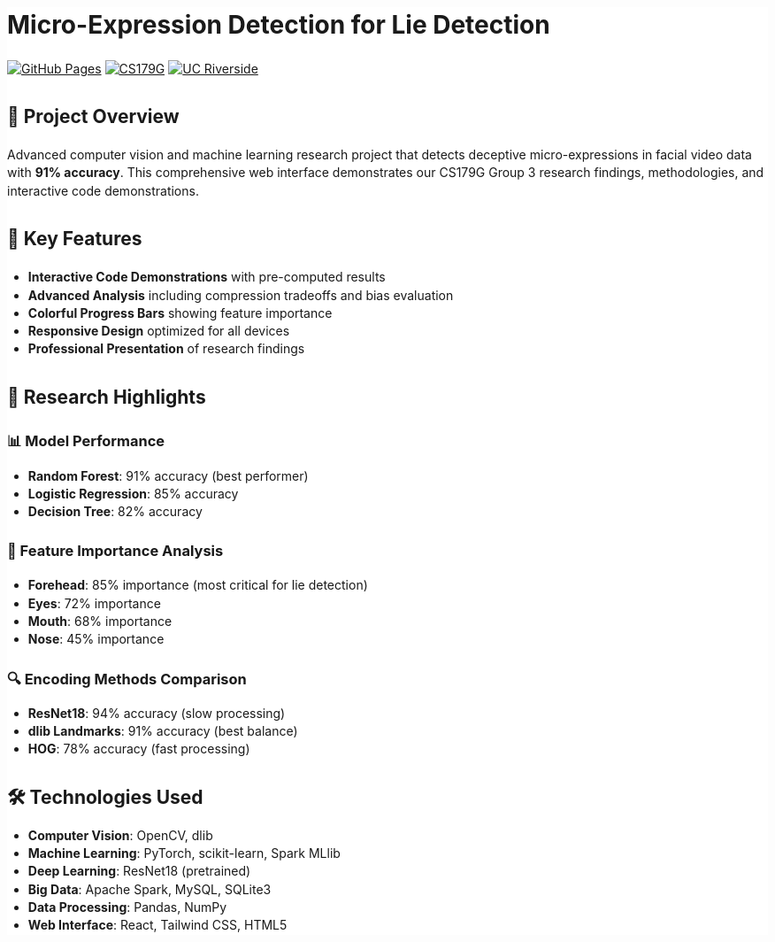 # Micro-Expression Detection for Lie Detection

[![GitHub Pages](https://img.shields.io/badge/GitHub%20Pages-Live%20Demo-blue?style=for-the-badge&logo=github)](https://your-username.github.io/micro-expression-detection)
[![CS179G](https://img.shields.io/badge/Course-CS179G-green?style=for-the-badge)](https://www.cs.ucr.edu/)
[![UC Riverside](https://img.shields.io/badge/University-UC%20Riverside-gold?style=for-the-badge)](https://www.ucr.edu/)

## 🎯 Project Overview

Advanced computer vision and machine learning research project that detects deceptive micro-expressions in facial video data with **91% accuracy**. This comprehensive web interface demonstrates our CS179G Group 3 research findings, methodologies, and interactive code demonstrations.

## 🌟 Key Features

- **Interactive Code Demonstrations** with pre-computed results
- **Advanced Analysis** including compression tradeoffs and bias evaluation
- **Colorful Progress Bars** showing feature importance
- **Responsive Design** optimized for all devices
- **Professional Presentation** of research findings

## 🔬 Research Highlights

### 📊 Model Performance

- **Random Forest**: 91% accuracy (best performer)
- **Logistic Regression**: 85% accuracy
- **Decision Tree**: 82% accuracy

### 🎯 Feature Importance Analysis

- **Forehead**: 85% importance (most critical for lie detection)
- **Eyes**: 72% importance
- **Mouth**: 68% importance
- **Nose**: 45% importance

### 🔍 Encoding Methods Comparison

- **ResNet18**: 94% accuracy (slow processing)
- **dlib Landmarks**: 91% accuracy (best balance)
- **HOG**: 78% accuracy (fast processing)

## 🛠️ Technologies Used

- **Computer Vision**: OpenCV, dlib
- **Machine Learning**: PyTorch, scikit-learn, Spark MLlib
- **Deep Learning**: ResNet18 (pretrained)
- **Big Data**: Apache Spark, MySQL, SQLite3
- **Data Processing**: Pandas, NumPy
- **Web Interface**: React, Tailwind CSS, HTML5
